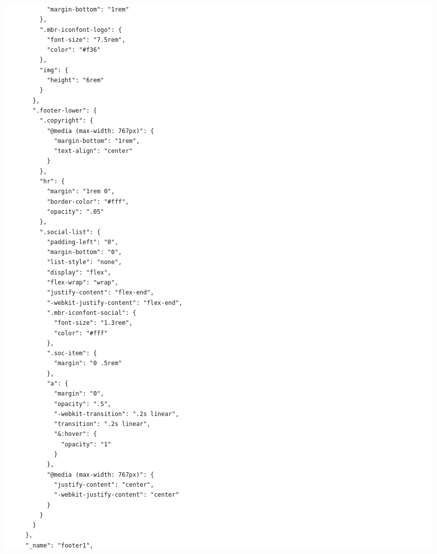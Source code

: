                 "margin-bottom": "1rem"
              },
              ".mbr-iconfont-logo": {
                "font-size": "7.5rem",
                "color": "#f36"
              },
              "img": {
                "height": "6rem"
              }
            },
            ".footer-lower": {
              ".copyright": {
                "@media (max-width: 767px)": {
                  "margin-bottom": "1rem",
                  "text-align": "center"
                }
              },
              "hr": {
                "margin": "1rem 0",
                "border-color": "#fff",
                "opacity": ".05"
              },
              ".social-list": {
                "padding-left": "0",
                "margin-bottom": "0",
                "list-style": "none",
                "display": "flex",
                "flex-wrap": "wrap",
                "justify-content": "flex-end",
                "-webkit-justify-content": "flex-end",
                ".mbr-iconfont-social": {
                  "font-size": "1.3rem",
                  "color": "#fff"
                },
                ".soc-item": {
                  "margin": "0 .5rem"
                },
                "a": {
                  "margin": "0",
                  "opacity": ".5",
                  "-webkit-transition": ".2s linear",
                  "transition": ".2s linear",
                  "&:hover": {
                    "opacity": "1"
                  }
                },
                "@media (max-width: 767px)": {
                  "justify-content": "center",
                  "-webkit-justify-content": "center"
                }
              }
            }
          },
          "_name": "footer1",